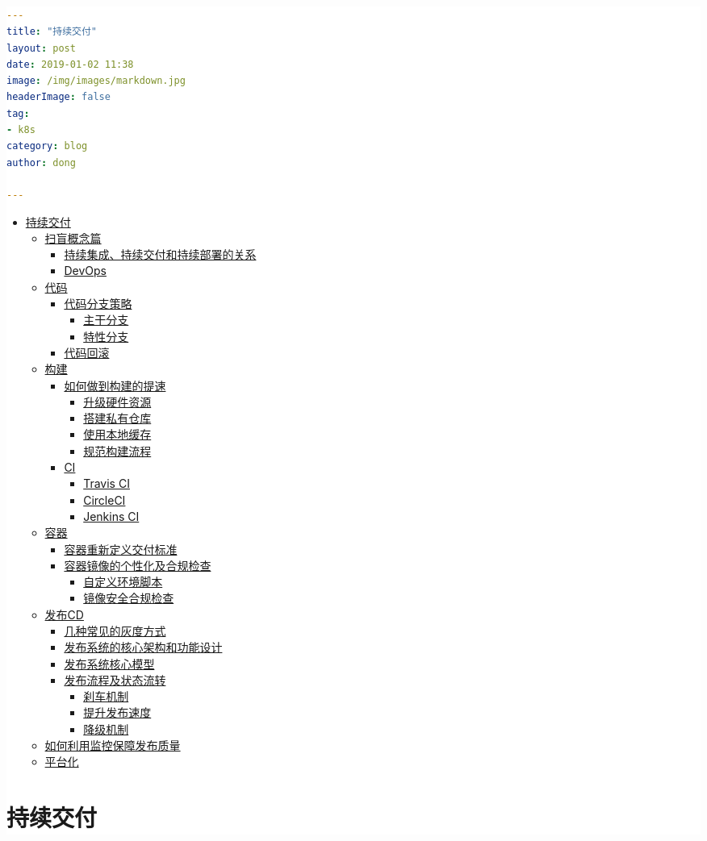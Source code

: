 ```yaml
---
title: "持续交付"
layout: post
date: 2019-01-02 11:38
image: /img/images/markdown.jpg
headerImage: false
tag:
- k8s
category: blog
author: dong

---
```

- [持续交付](#持续交付)
    - [扫盲概念篇](#扫盲概念篇)
        - [持续集成、持续交付和持续部署的关系](#持续集成持续交付和持续部署的关系)
        - [DevOps](#devops)
    - [代码](#代码)
        - [代码分支策略](#代码分支策略)
            - [主干分支](#主干分支)
            - [特性分支](#特性分支)
        - [代码回滚](#代码回滚)
    - [构建](#构建)
        - [如何做到构建的提速](#如何做到构建的提速)
            - [升级硬件资源](#升级硬件资源)
            - [搭建私有仓库](#搭建私有仓库)
            - [使用本地缓存](#使用本地缓存)
            - [规范构建流程](#规范构建流程)
        - [CI](#ci)
            - [Travis CI](#travis-ci)
            - [CircleCI](#circleci)
            - [Jenkins CI](#jenkins-ci)
    - [容器](#容器)
        - [容器重新定义交付标准](#容器重新定义交付标准)
        - [容器镜像的个性化及合规检查](#容器镜像的个性化及合规检查)
            - [自定义环境脚本](#自定义环境脚本)
            - [镜像安全合规检查](#镜像安全合规检查)
    - [发布CD](#发布cd)
        - [几种常见的灰度方式](#几种常见的灰度方式)
        - [发布系统的核心架构和功能设计](#发布系统的核心架构和功能设计)
        - [发布系统核心模型](#发布系统核心模型)
        - [发布流程及状态流转](#发布流程及状态流转)
            - [刹车机制](#刹车机制)
            - [提升发布速度](#提升发布速度)
            - [降级机制](#降级机制)
    - [如何利用监控保障发布质量](#如何利用监控保障发布质量)
    - [平台化](#平台化)
# 持续交付
